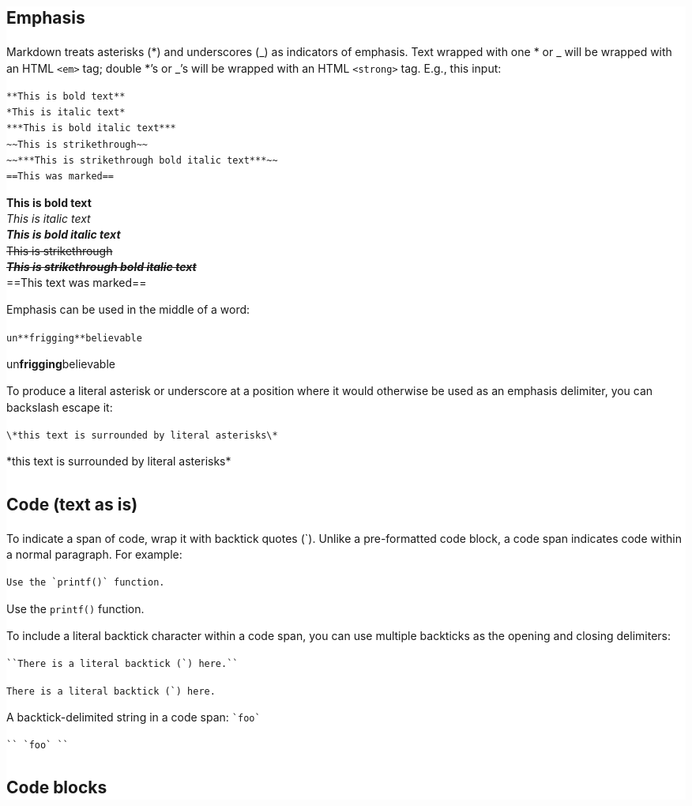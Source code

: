 ## Emphasis 
Markdown treats asterisks (*) and underscores (_) as indicators of emphasis. Text wrapped with one * or _ will be wrapped with an HTML `<em>` tag; double *’s or _’s will be wrapped with an HTML `<strong>` tag. E.g., this input:

```
**This is bold text**   
*This is italic text*   
***This is bold italic text***  
~~This is strikethrough~~   
~~***This is strikethrough bold italic text***~~   
==This was marked== 
```

**This is bold text**   
*This is italic text*   
***This is bold italic text***  
~~This is strikethrough~~   
~~***This is strikethrough bold italic text***~~    
==This text was marked== 

Emphasis can be used in the middle of a word:

    un**frigging**believable

un**frigging**believable

To produce a literal asterisk or underscore at a position where it would otherwise be used as an emphasis delimiter, you can backslash escape it:

    \*this text is surrounded by literal asterisks\*

\*this text is surrounded by literal asterisks\*


## Code (text as is)

To indicate a span of code, wrap it with backtick quotes (`). Unlike a pre-formatted code block, a code span indicates code within a normal paragraph. For example:

    Use the `printf()` function.

Use the `printf()` function.    

To include a literal backtick character within a code span, you can use multiple backticks as the opening and closing delimiters:

    ``There is a literal backtick (`) here.``

``There is a literal backtick (`) here.``

A backtick-delimited string in a code span: `` `foo` ``

    `` `foo` ``

## Code blocks
